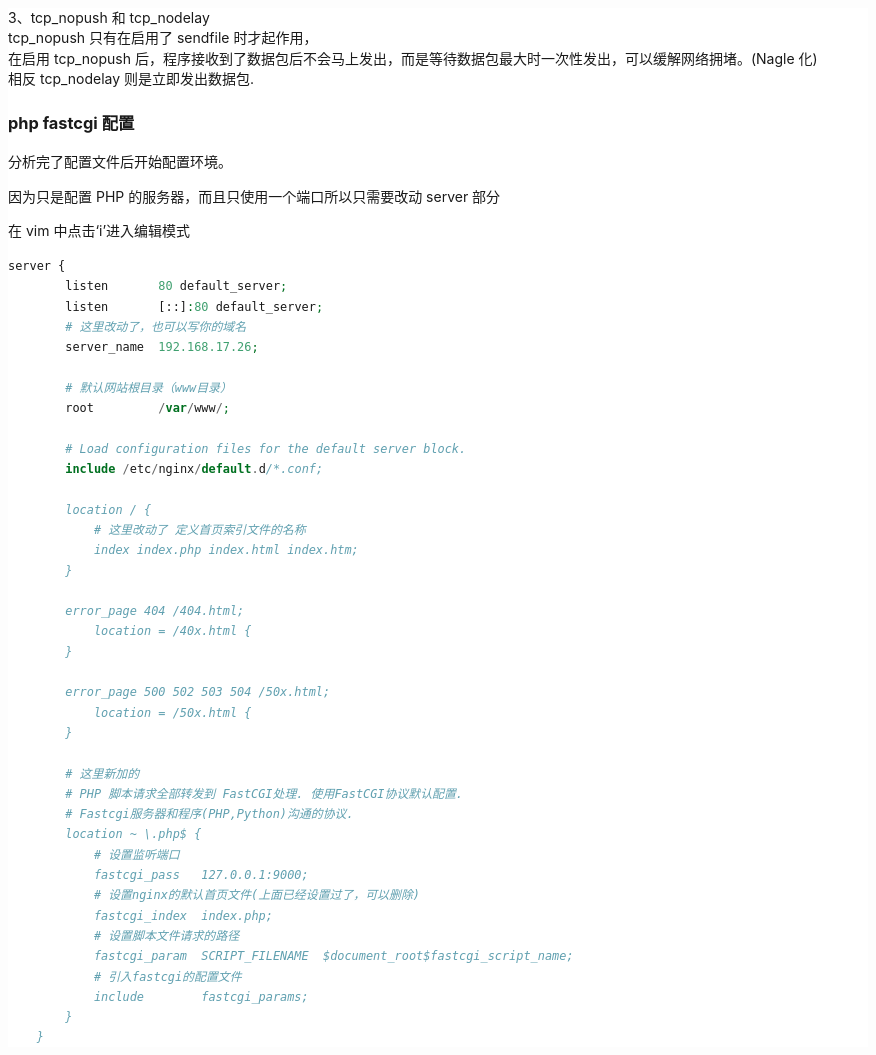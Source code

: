 3、tcp_nopush 和 tcp_nodelay  
tcp_nopush 只有在启用了 sendfile 时才起作用，  
在启用 tcp_nopush 后，程序接收到了数据包后不会马上发出，而是等待数据包最大时一次性发出，可以缓解网络拥堵。(Nagle 化)  
相反 tcp_nodelay 则是立即发出数据包.

### php fastcgi 配置

分析完了配置文件后开始配置环境。

因为只是配置 PHP 的服务器，而且只使用一个端口所以只需要改动 server 部分

在 vim 中点击‘i’进入编辑模式

```php
server {
        listen       80 default_server;
        listen       [::]:80 default_server;
        # 这里改动了，也可以写你的域名
        server_name  192.168.17.26;

        # 默认网站根目录（www目录）
        root         /var/www/;

        # Load configuration files for the default server block.
        include /etc/nginx/default.d/*.conf;

        location / {
            # 这里改动了 定义首页索引文件的名称
            index index.php index.html index.htm;
        }

        error_page 404 /404.html;
            location = /40x.html {
        }

        error_page 500 502 503 504 /50x.html;
            location = /50x.html {
        }

        # 这里新加的
        # PHP 脚本请求全部转发到 FastCGI处理. 使用FastCGI协议默认配置.
        # Fastcgi服务器和程序(PHP,Python)沟通的协议.
        location ~ \.php$ {
            # 设置监听端口
            fastcgi_pass   127.0.0.1:9000;
            # 设置nginx的默认首页文件(上面已经设置过了，可以删除)
            fastcgi_index  index.php;
            # 设置脚本文件请求的路径
            fastcgi_param  SCRIPT_FILENAME  $document_root$fastcgi_script_name;
            # 引入fastcgi的配置文件
            include        fastcgi_params;
        }
    }
```

